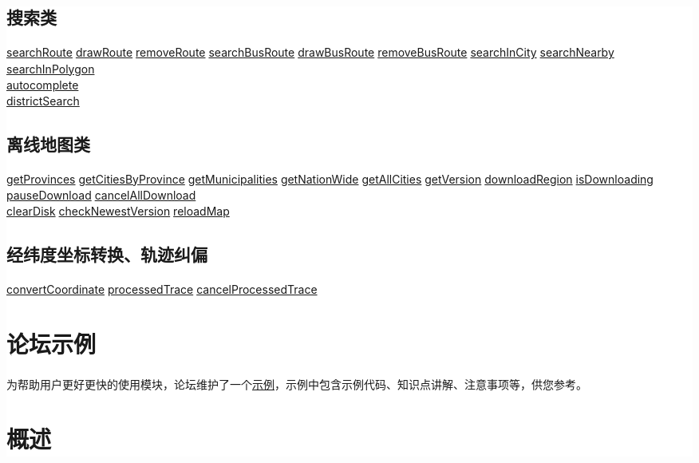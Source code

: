 ## 搜索类

<div class="outline">

[searchRoute](#searchRoute)
[drawRoute](#drawRoute)
[removeRoute](#removeRoute)
[searchBusRoute](#searchBusRoute)
[drawBusRoute](#drawBusRoute)
[removeBusRoute](#removeBusRoute)
[searchInCity](#searchInCity)
[searchNearby](#searchNearby)
[searchInPolygon](#searchInPolygon)  
[autocomplete](#autocomplete)  
[districtSearch](#districtSearch)  
</div>

## 离线地图类

<div class="outline">

[getProvinces](#getProvinces)
[getCitiesByProvince](#getCitiesByProvince)
[getMunicipalities](#getMunicipalities)
[getNationWide](#getNationWide)
[getAllCities](#getAllCities)
[getVersion](#getVersion)
[downloadRegion](#downloadRegion)
[isDownloading](#isDownloading)
[pauseDownload](#pauseDownload)
[cancelAllDownload](#cancelAllDownload)  
[clearDisk](#clearDisk)
[checkNewestVersion](#checkNewestVersion)
[reloadMap](#reloadMap)
</div>

## 经纬度坐标转换、轨迹纠偏

<div class="outline">

[convertCoordinate](#convertCoordinate)
[processedTrace](#processedTrace)
[cancelProcessedTrace](#cancelProcessedTrace)
</div>


# 论坛示例

为帮助用户更好更快的使用模块，论坛维护了一个[示例](https://community.apicloud.com/bbs/thread-34877-1-1.html)，示例中包含示例代码、知识点讲解、注意事项等，供您参考。

# **概述**
